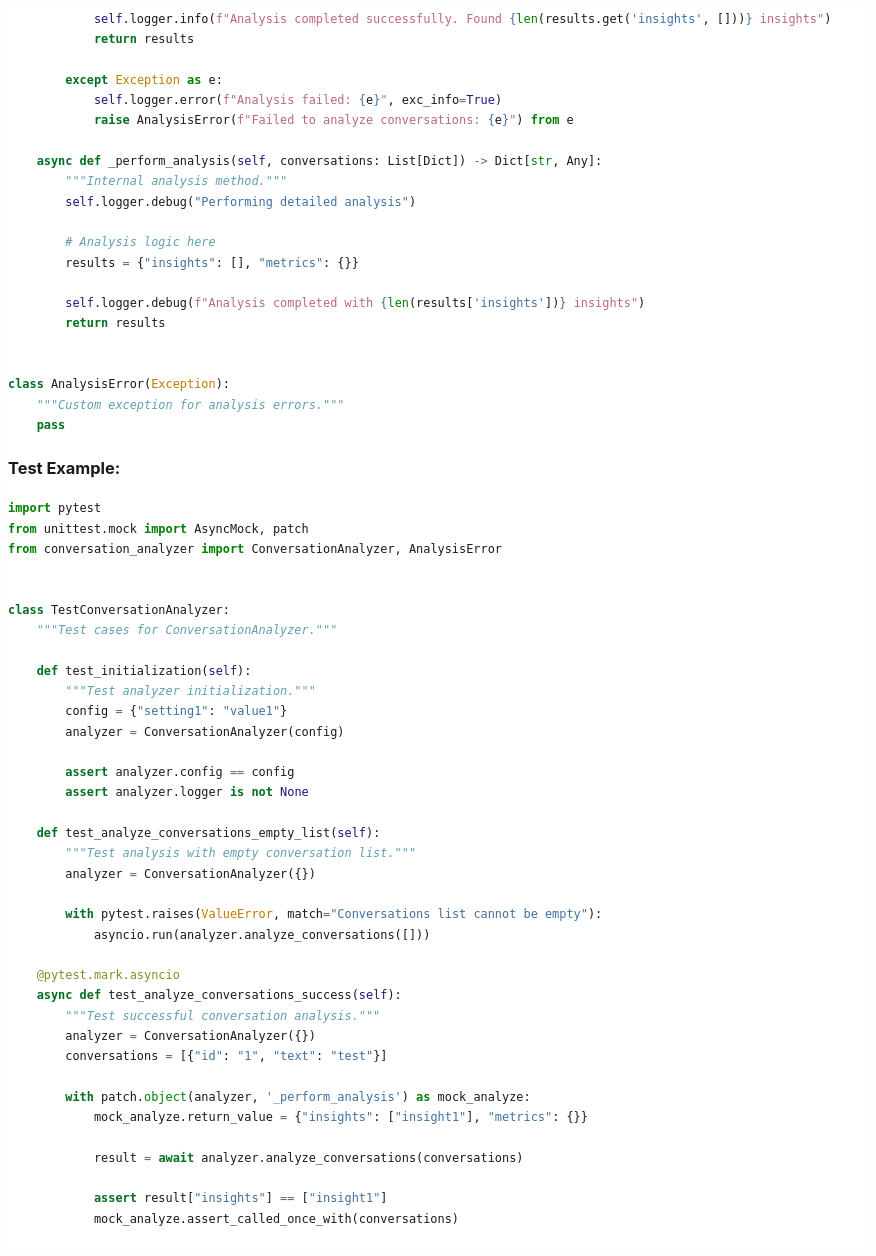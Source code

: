 ```python
            self.logger.info(f"Analysis completed successfully. Found {len(results.get('insights', []))} insights")
            return results
            
        except Exception as e:
            self.logger.error(f"Analysis failed: {e}", exc_info=True)
            raise AnalysisError(f"Failed to analyze conversations: {e}") from e
    
    async def _perform_analysis(self, conversations: List[Dict]) -> Dict[str, Any]:
        """Internal analysis method."""
        self.logger.debug("Performing detailed analysis")
        
        # Analysis logic here
        results = {"insights": [], "metrics": {}}
        
        self.logger.debug(f"Analysis completed with {len(results['insights'])} insights")
        return results


class AnalysisError(Exception):
    """Custom exception for analysis errors."""
    pass
```

### Test Example:
```python
import pytest
from unittest.mock import AsyncMock, patch
from conversation_analyzer import ConversationAnalyzer, AnalysisError


class TestConversationAnalyzer:
    """Test cases for ConversationAnalyzer."""
    
    def test_initialization(self):
        """Test analyzer initialization."""
        config = {"setting1": "value1"}
        analyzer = ConversationAnalyzer(config)
        
        assert analyzer.config == config
        assert analyzer.logger is not None
    
    def test_analyze_conversations_empty_list(self):
        """Test analysis with empty conversation list."""
        analyzer = ConversationAnalyzer({})
        
        with pytest.raises(ValueError, match="Conversations list cannot be empty"):
            asyncio.run(analyzer.analyze_conversations([]))
    
    @pytest.mark.asyncio
    async def test_analyze_conversations_success(self):
        """Test successful conversation analysis."""
        analyzer = ConversationAnalyzer({})
        conversations = [{"id": "1", "text": "test"}]
        
        with patch.object(analyzer, '_perform_analysis') as mock_analyze:
            mock_analyze.return_value = {"insights": ["insight1"], "metrics": {}}
            
            result = await analyzer.analyze_conversations(conversations)
            
            assert result["insights"] == ["insight1"]
            mock_analyze.assert_called_once_with(conversations)
    
```